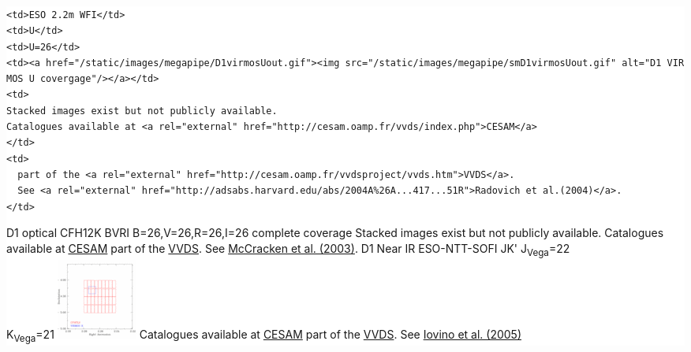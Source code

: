     <td>ESO 2.2m WFI</td>
    <td>U</td>
    <td>U=26</td>
    <td><a href="/static/images/megapipe/D1virmosUout.gif"><img src="/static/images/megapipe/smD1virmosUout.gif" alt="D1 VIRMOS U covergage"/></a></td>
    <td>
	Stacked images exist but not publicly available. 
	Catalogues available at <a rel="external" href="http://cesam.oamp.fr/vvds/index.php">CESAM</a>
    </td>
    <td>
      part of the <a rel="external" href="http://cesam.oamp.fr/vvdsproject/vvds.htm">VVDS</a>.
      See <a rel="external" href="http://adsabs.harvard.edu/abs/2004A%26A...417...51R">Radovich et al.(2004)</a>.
    </td>
  </tr>
  <tr>
    <td>D1</td>
    <td>optical</td>
    <td>CFH12K</td>
    <td>BVRI</td>
    <td>B=26,V=26,R=26,I=26</td>
    <td>complete coverage</td>
    <td>
	Stacked images exist but not publicly available. 
	Catalogues available at <a rel="external" href="http://cesam.oamp.fr/vvds/index.php">CESAM</a>
    </td>
    <td>
      part of the
      <a rel="external" href="http://cesam.oamp.fr/vvdsproject/vvds.htm">VVDS</a>.
      See <a rel="external" href="http://adsabs.harvard.edu/abs/2003A%26A...410...17M">McCracken et al. (2003)</a>.
    </td>
  </tr>
  <tr>
    <td>D1</td>
    <td>Near IR</td>
    <td>ESO-NTT-SOFI</td>
    <td>JK'</td>
    <td>
      J<sub>Vega</sub>=22<br/>
      K<sub>Vega</sub>=21
    </td>
    <td><a href="/static/images/megapipe/D1virmosIRout.gif"><img src="/static/images/megapipe/smD1virmosIRout.gif" alt="D1 VIRMOS IR coverage"/></a></td>
     <td>
	Catalogues available at <a rel="external" href="http://cesam.oamp.fr/vvds/index.php">CESAM</a>
    </td>
    <td>
      part of the
      <a rel="external" href="http://cesam.oamp.fr/vvdsproject/vvds.htm">VVDS</a>.
      See <a rel="external" href="http://adsabs.harvard.edu/cgi-bin/nph-bib_query?bibcode=2005A%26A...442..423I">Iovino et al. (2005)</a>
    </td>
  </tr>